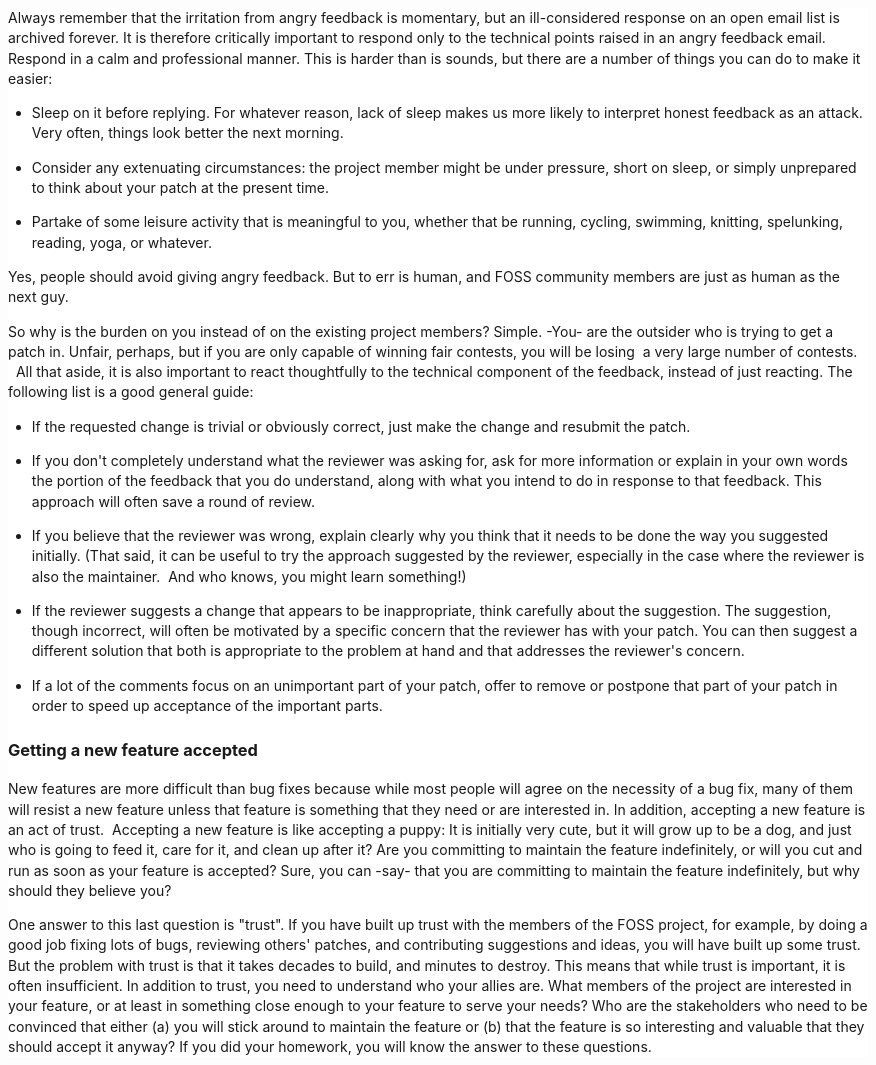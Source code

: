 Always remember that the irritation from angry feedback is momentary, but an ill-considered response on an open email list is archived forever. It is therefore critically important to respond only to the technical points raised in an angry feedback email. Respond in a calm and professional manner. This is harder than is sounds, but there are a number of things you can do to make it easier:

- Sleep on it before replying. For whatever reason, lack of sleep makes us more likely to interpret honest feedback as an attack. Very often, things look better the next morning.

- Consider any extenuating circumstances: the project member might be under pressure, short on sleep, or simply unprepared to think about your patch at the present time.

- Partake of some leisure activity that is meaningful to you, whether that be running, cycling, swimming, knitting, spelunking, reading, yoga, or whatever.

Yes, people should avoid giving angry feedback. But to err is human, and FOSS community members are just as human as the next guy.

So why is the burden on you instead of on the existing project members? Simple. -You- are the outsider who is trying to get a patch in. Unfair, perhaps, but if you are only capable of winning fair contests, you will be losing  a very large number of contests.   All that aside, it is also important to react thoughtfully to the technical component of the feedback, instead of just reacting. The following list is a good general guide:

- If the requested change is trivial or obviously correct, just make the change and resubmit the patch.

- If you don't completely understand what the reviewer was asking for, ask for more information or explain in your own words the portion of the feedback that you do understand, along with what you intend to do in response to that feedback. This approach will often save a round of review.

- If you believe that the reviewer was wrong, explain clearly why you think that it needs to be done the way you suggested initially. (That said, it can be useful to try the approach suggested by the reviewer, especially in the case where the reviewer is also the maintainer.  And who knows, you might learn something!)

- If the reviewer suggests a change that appears to be inappropriate, think carefully about the suggestion. The suggestion, though incorrect, will often be motivated by a specific concern that the reviewer has with your patch. You can then suggest a different solution that both is appropriate to the problem at hand and that addresses the reviewer's concern.

- If a lot of the comments focus on an unimportant part of your patch, offer to remove or postpone that part of your patch in order to speed up acceptance of the important parts.

### **Getting a new feature accepted**

New features are more difficult than bug fixes because while most people will agree on the necessity of a bug fix, many of them will resist a new feature unless that feature is something that they need or are interested in. In addition, accepting a new feature is an act of trust.  Accepting a new feature is like accepting a puppy: It is initially very cute, but it will grow up to be a dog, and just who is going to feed it, care for it, and clean up after it? Are you committing to maintain the feature indefinitely, or will you cut and run as soon as your feature is accepted? Sure, you can -say- that you are committing to maintain the feature indefinitely, but why should they believe you?

One answer to this last question is "trust". If you have built up trust with the members of the FOSS project, for example, by doing a good job fixing lots of bugs, reviewing others' patches, and contributing suggestions and ideas, you will have built up some trust. But the problem with trust is that it takes decades to build, and minutes to destroy. This means that while trust is important, it is often insufficient. In addition to trust, you need to understand who your allies are. What members of the project are interested in your feature, or at least in something close enough to your feature to serve your needs? Who are the stakeholders who need to be convinced that either (a) you will stick around to maintain the feature or (b) that the feature is so interesting and valuable that they should accept it anyway? If you did your homework, you will know the answer to these questions.
